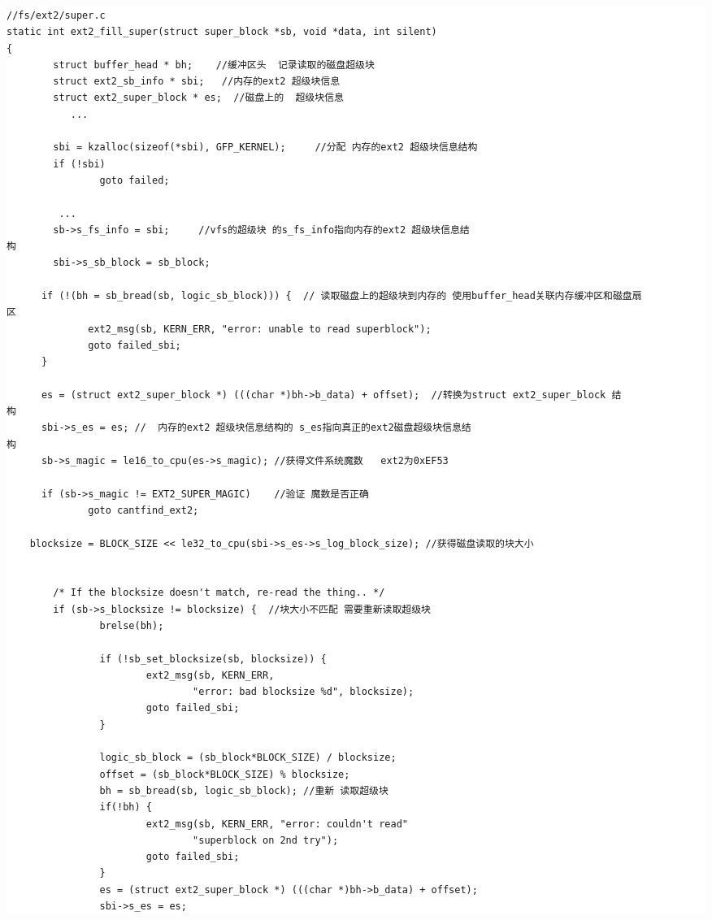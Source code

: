 ```
//fs/ext2/super.c
static int ext2_fill_super(struct super_block *sb, void *data, int silent)               
{                                                                                                          
        struct buffer_head * bh;    //缓冲区头  记录读取的磁盘超级块                                                     
        struct ext2_sb_info * sbi;   //内存的ext2 超级块信息                                                    
        struct ext2_super_block * es;  //磁盘上的  超级块信息                                               
           ...
                                                        
        sbi = kzalloc(sizeof(*sbi), GFP_KERNEL);     //分配 内存的ext2 超级块信息结构                                   
        if (!sbi)                                                                        
                goto failed;                                                             
                                                                                         
         ...                                                  
        sb->s_fs_info = sbi;     //vfs的超级块 的s_fs_info指向内存的ext2 超级块信息结构                                                   
        sbi->s_sb_block = sb_block;                                                      
                                                       
      if (!(bh = sb_bread(sb, logic_sb_block))) {  // 读取磁盘上的超级块到内存的 使用buffer_head关联内存缓冲区和磁盘扇区                                   
              ext2_msg(sb, KERN_ERR, "error: unable to read superblock");                 
              goto failed_sbi;                                                            
      }                                                                                   
                   
      es = (struct ext2_super_block *) (((char *)bh->b_data) + offset);  //转换为struct ext2_super_block 结构                 
      sbi->s_es = es; //  内存的ext2 超级块信息结构的 s_es指向真正的ext2磁盘超级块信息结构                                                                 
      sb->s_magic = le16_to_cpu(es->s_magic); //获得文件系统魔数   ext2为0xEF53                                        
                                                                                          
      if (sb->s_magic != EXT2_SUPER_MAGIC)    //验证 魔数是否正确                                           
              goto cantfind_ext2;

    blocksize = BLOCK_SIZE << le32_to_cpu(sbi->s_es->s_log_block_size); //获得磁盘读取的块大小   

                                                                                          
        /* If the blocksize doesn't match, re-read the thing.. */                         
        if (sb->s_blocksize != blocksize) {  //块大小不匹配 需要重新读取超级块                                              
                brelse(bh);                                                               
                                                                                          
                if (!sb_set_blocksize(sb, blocksize)) {                                   
                        ext2_msg(sb, KERN_ERR,                                            
                                "error: bad blocksize %d", blocksize);                    
                        goto failed_sbi;                                                  
                }                                                                         
                                                                                          
                logic_sb_block = (sb_block*BLOCK_SIZE) / blocksize;                       
                offset = (sb_block*BLOCK_SIZE) % blocksize;                               
                bh = sb_bread(sb, logic_sb_block); //重新 读取超级块                                       
                if(!bh) {                                                                 
                        ext2_msg(sb, KERN_ERR, "error: couldn't read"                     
                                "superblock on 2nd try");                                 
                        goto failed_sbi;                                                  
                }                                                                         
                es = (struct ext2_super_block *) (((char *)bh->b_data) + offset);         
                sbi->s_es = es;                                                           
```